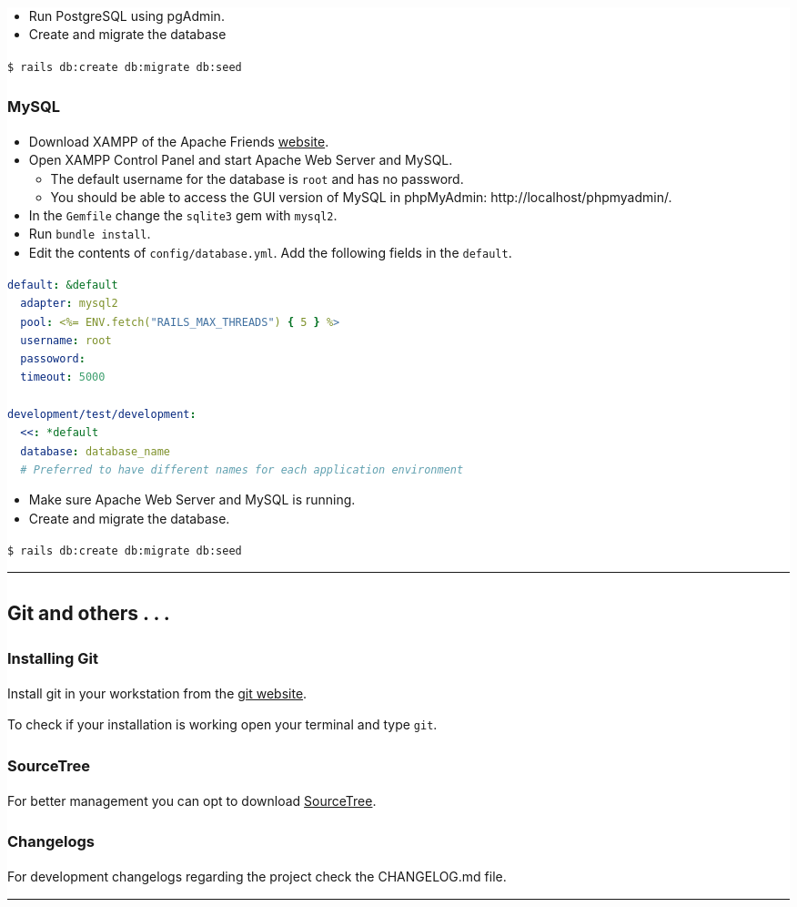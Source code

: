 * Run PostgreSQL using pgAdmin.
* Create and migrate the database
```
$ rails db:create db:migrate db:seed
```
<h3 id="mysql">MySQL</h3>

* Download XAMPP of the Apache Friends [website](https://www.apachefriends.org/download.html).
* Open XAMPP Control Panel and start Apache Web Server and MySQL.
    * The default username for the database is `root` and has no password. 
    * You should be able to access the GUI version of MySQL in phpMyAdmin: http://localhost/phpmyadmin/.
* In the `Gemfile` change the `sqlite3` gem with `mysql2`.
* Run `bundle install`.
* Edit the contents of `config/database.yml`. Add the following fields in the `default`.
```yaml
default: &default
  adapter: mysql2
  pool: <%= ENV.fetch("RAILS_MAX_THREADS") { 5 } %>
  username: root
  passoword: 
  timeout: 5000

development/test/development:
  <<: *default
  database: database_name
  # Preferred to have different names for each application environment
```
* Make sure Apache Web Server and MySQL is running.
* Create and migrate the database.
```
$ rails db:create db:migrate db:seed
```
---
<h2 id="git">Git and others . . .</h2>

### Installing Git

Install git in your workstation from the [git website](https://git-scm.com/downloads).

To check if your installation is working open your terminal and type `git`.

### SourceTree

For better management you can opt to download [SourceTree](https://www.sourcetreeapp.com/).

### Changelogs

For development changelogs regarding the project check the CHANGELOG.md file.

---